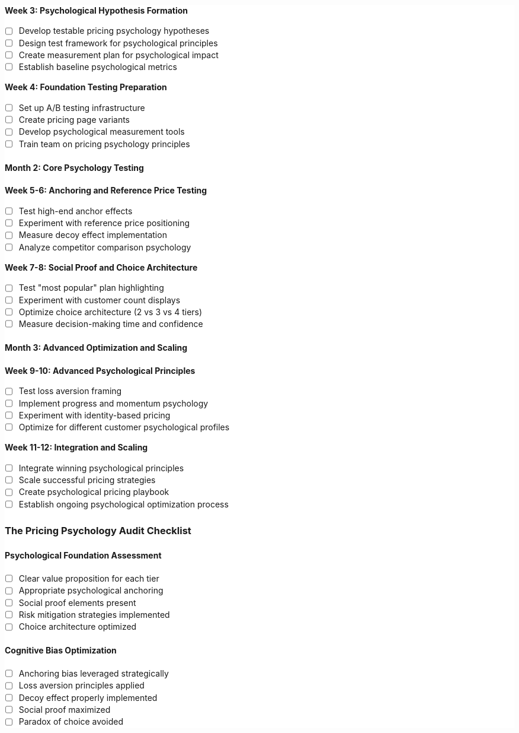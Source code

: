 **Week 3: Psychological Hypothesis Formation**
- [ ] Develop testable pricing psychology hypotheses
- [ ] Design test framework for psychological principles
- [ ] Create measurement plan for psychological impact
- [ ] Establish baseline psychological metrics

**Week 4: Foundation Testing Preparation**
- [ ] Set up A/B testing infrastructure
- [ ] Create pricing page variants
- [ ] Develop psychological measurement tools
- [ ] Train team on pricing psychology principles

#### Month 2: Core Psychology Testing

**Week 5-6: Anchoring and Reference Price Testing**
- [ ] Test high-end anchor effects
- [ ] Experiment with reference price positioning
- [ ] Measure decoy effect implementation
- [ ] Analyze competitor comparison psychology

**Week 7-8: Social Proof and Choice Architecture**
- [ ] Test "most popular" plan highlighting
- [ ] Experiment with customer count displays
- [ ] Optimize choice architecture (2 vs 3 vs 4 tiers)
- [ ] Measure decision-making time and confidence

#### Month 3: Advanced Optimization and Scaling

**Week 9-10: Advanced Psychological Principles**
- [ ] Test loss aversion framing
- [ ] Implement progress and momentum psychology
- [ ] Experiment with identity-based pricing
- [ ] Optimize for different customer psychological profiles

**Week 11-12: Integration and Scaling**
- [ ] Integrate winning psychological principles
- [ ] Scale successful pricing strategies
- [ ] Create psychological pricing playbook
- [ ] Establish ongoing psychological optimization process

### The Pricing Psychology Audit Checklist

#### **Psychological Foundation Assessment**
- [ ] Clear value proposition for each tier
- [ ] Appropriate psychological anchoring
- [ ] Social proof elements present
- [ ] Risk mitigation strategies implemented
- [ ] Choice architecture optimized

#### **Cognitive Bias Optimization**
- [ ] Anchoring bias leveraged strategically
- [ ] Loss aversion principles applied
- [ ] Decoy effect properly implemented
- [ ] Social proof maximized
- [ ] Paradox of choice avoided
